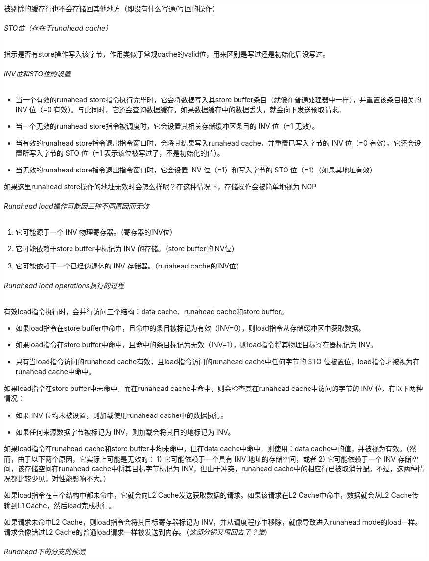 被剔除的缓存行也不会存储回其他地方（即没有什么写通/写回的操作）



###### STO位（存在于runahead cache）

指示是否有store操作写入该字节，作用类似于常规cache的valid位，用来区别是写过还是初始化后没写过。



###### INV位和STO位的设置

- 当一个有效的runahead store指令执行完毕时，它会将数据写入其store buffer条目（就像在普通处理器中一样），并重置该条目相关的 INV 位（=0 有效）。与此同时，它还会查询数据缓存，如果数据缓存中的数据丢失，就会向下发送预取请求。

- 当一个无效的runahead store指令被调度时，它会设置其相关存储缓冲区条目的 INV 位（=1 无效）。

- 当有效的runahead store指令退出指令窗口时，会将其结果写入runahead cache，并重置已写入字节的 INV 位（=0 有效）。它还会设置所写入字节的 STO 位（=1 表示该位被写过了，不是初始化的值）。

- 当无效的runahead store指令退出指令窗口时，它会设置 INV 位（=1）和写入字节的 STO 位（=1）（如果其地址有效）

如果这里runahead store操作的地址无效时会怎么样呢？在这种情况下，存储操作会被简单地视为 NOP

  

###### Runahead load操作可能因三种不同原因而无效
1. 它可能源于一个 INV 物理寄存器。（寄存器的INV位）

2. 它可能依赖于store buffer中标记为 INV 的存储。（store buffer的INV位）

3. 它可能依赖于一个已经伪退休的 INV 存储器。（runahead cache的INV位）

   

###### Runahead load operations执行的过程

有效load指令执行时，会并行访问三个结构：data cache、runahead cache和store buffer。

- 如果load指令在store buffer中命中，且命中的条目被标记为有效（INV=0），则load指令从存储缓冲区中获取数据。

- 如果load指令在store buffer中命中，且命中的条目标记为无效（INV=1），则load指令将其物理目标寄存器标记为 INV。

- 只有当load指令访问的runahead cache有效，且load指令访问的runahead cache中任何字节的 STO 位被置位，load指令才被视为在runahead cache中命中。

如果load指令在store buffer中未命中，而在runahead cache中命中，则会检查其在runahead cache中访问的字节的 INV 位，有以下两种情况：

- 如果 INV 位均未被设置，则加载使用runahead cache中的数据执行。

- 如果任何来源数据字节被标记为 INV，则加载会将其目的地标记为 INV。

如果load指令在runahead cache和store buffer中均未命中，但在data cache中命中，则使用：data cache中的值，并被视为有效。（然而，由于以下两个原因，它实际上可能是无效的： 1) 它可能依赖于一个具有 INV 地址的存储空间，或者 2) 它可能依赖于一个 INV 存储空间，该存储空间在runahead cache中将其目标字节标记为 INV，但由于冲突，runahead cache中的相应行已被取消分配。不过，这两种情况都比较少见，对性能影响不大。）

如果load指令在三个结构中都未命中，它就会向L2 Cache发送获取数据的请求。如果该请求在L2 Cache中命中，数据就会从L2 Cache传输到L1 Cache，然后load完成执行。

如果请求未命中L2 Cache，则load指令会将其目标寄存器标记为 INV，并从调度程序中移除，就像导致进入runahead mode的load一样。请求会像错过L2 Cache的普通load请求一样被发送到内存。（*这部分锅又甩回去了？樂*）



###### Runahead下的分支的预测
